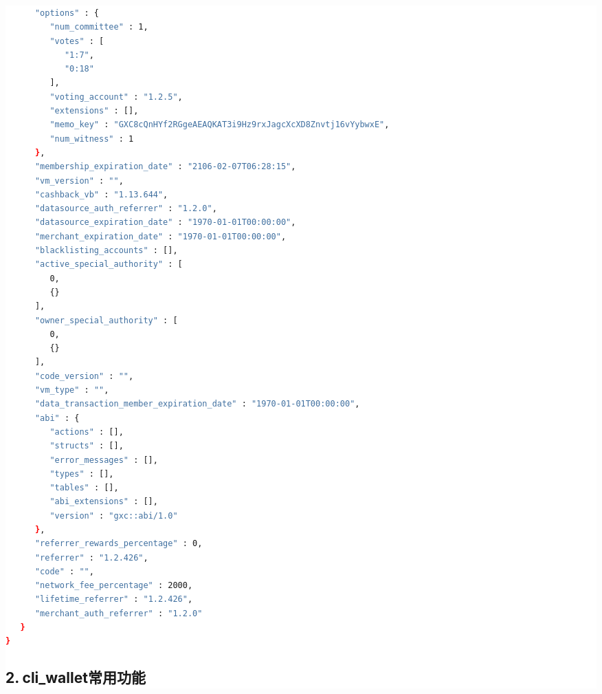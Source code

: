 ```bash
      "options" : {
         "num_committee" : 1,
         "votes" : [
            "1:7",
            "0:18"
         ],
         "voting_account" : "1.2.5",
         "extensions" : [],
         "memo_key" : "GXC8cQnHYf2RGgeAEAQKAT3i9Hz9rxJagcXcXD8Znvtj16vYybwxE",
         "num_witness" : 1
      },
      "membership_expiration_date" : "2106-02-07T06:28:15",
      "vm_version" : "",
      "cashback_vb" : "1.13.644",
      "datasource_auth_referrer" : "1.2.0",
      "datasource_expiration_date" : "1970-01-01T00:00:00",
      "merchant_expiration_date" : "1970-01-01T00:00:00",
      "blacklisting_accounts" : [],
      "active_special_authority" : [
         0,
         {}
      ],
      "owner_special_authority" : [
         0,
         {}
      ],
      "code_version" : "",
      "vm_type" : "",
      "data_transaction_member_expiration_date" : "1970-01-01T00:00:00",
      "abi" : {
         "actions" : [],
         "structs" : [],
         "error_messages" : [],
         "types" : [],
         "tables" : [],
         "abi_extensions" : [],
         "version" : "gxc::abi/1.0"
      },
      "referrer_rewards_percentage" : 0,
      "referrer" : "1.2.426",
      "code" : "",
      "network_fee_percentage" : 2000,
      "lifetime_referrer" : "1.2.426",
      "merchant_auth_referrer" : "1.2.0"
   }
}
```

## 2. cli\_wallet常用功能
